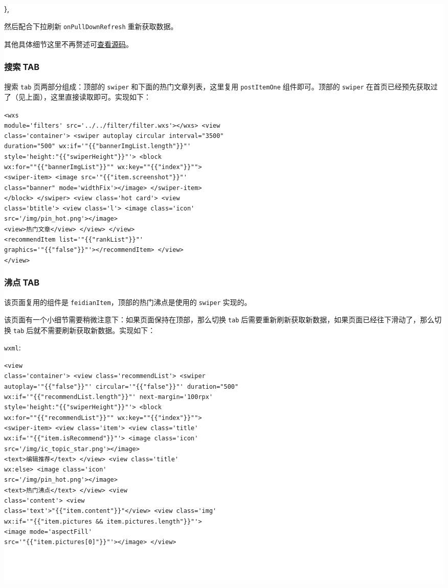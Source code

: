   },</code></pre><p>&#x7136;&#x540E;&#x914D;&#x5408;&#x4E0B;&#x62C9;&#x5237;&#x65B0; <code>onPullDownRefresh</code> &#x91CD;&#x65B0;&#x83B7;&#x53D6;&#x6570;&#x636E;&#x3002;</p><p>&#x5176;&#x4ED6;&#x5177;&#x4F53;&#x7EC6;&#x8282;&#x8FD9;&#x91CC;&#x4E0D;&#x518D;&#x8D58;&#x8FF0;&#x53EF;<a href="https://github.com/myvin/juejin" rel="nofollow noreferrer">&#x67E5;&#x770B;&#x6E90;&#x7801;</a>&#x3002;</p><h3>&#x641C;&#x7D22; TAB</h3><p>&#x641C;&#x7D22; <code>tab</code> &#x9875;&#x4E24;&#x90E8;&#x5206;&#x7EC4;&#x6210;&#xFF1A;&#x9876;&#x90E8;&#x7684; <code>swiper</code> &#x548C;&#x4E0B;&#x9762;&#x7684;&#x70ED;&#x95E8;&#x6587;&#x7AE0;&#x5217;&#x8868;&#xFF0C;&#x8FD9;&#x91CC;&#x590D;&#x7528; <code>postItemOne</code> &#x7EC4;&#x4EF6;&#x5373;&#x53EF;&#x3002;&#x9876;&#x90E8;&#x7684; <code>swiper</code> &#x5728;&#x9996;&#x9875;&#x5DF2;&#x7ECF;&#x9884;&#x5148;&#x83B7;&#x53D6;&#x8FC7;&#x4E86;&#xFF08;&#x89C1;&#x4E0A;&#x9762;&#xFF09;&#xFF0C;&#x8FD9;&#x91CC;&#x76F4;&#x63A5;&#x8BFB;&#x53D6;&#x5373;&#x53EF;&#x3002;&#x5B9E;&#x73B0;&#x5982;&#x4E0B;&#xFF1A;</p><pre><code>&lt;wxs module=&apos;filters&apos; src=&apos;../../filter/filter.wxs&apos;&gt;&lt;/wxs&gt;
&lt;view class=&apos;container&apos;&gt;
  &lt;swiper autoplay circular interval=&quot;3500&quot; duration=&quot;500&quot; wx:if=&apos;"{{"bannerImgList.length"}}"&apos; style=&apos;height:"{{"swiperHeight"}}"&apos;&gt;
    &lt;block wx:for=&quot;"{{"bannerImgList"}}"&quot; wx:key=&quot;"{{"index"}}"&quot;&gt;
      &lt;swiper-item&gt;
        &lt;image src=&apos;"{{"item.screenshot"}}"&apos; class=&quot;banner&quot; mode=&apos;widthFix&apos;&gt;&lt;/image&gt;
      &lt;/swiper-item&gt;
    &lt;/block&gt;
  &lt;/swiper&gt;
  &lt;view class=&apos;hot card&apos;&gt;
    &lt;view class=&apos;btitle&apos;&gt;
      &lt;view class=&apos;l&apos;&gt;
        &lt;image class=&apos;icon&apos; src=&apos;/img/pin_hot.png&apos;&gt;&lt;/image&gt;
        &lt;view&gt;&#x70ED;&#x95E8;&#x6587;&#x7AE0;&lt;/view&gt;
      &lt;/view&gt;
    &lt;/view&gt;
    &lt;recommendItem list=&apos;"{{"rankList"}}"&apos; graphics=&apos;"{{"false"}}"&apos;&gt;&lt;/recommendItem&gt;
  &lt;/view&gt;
&lt;/view&gt;</code></pre><h3>&#x6CB8;&#x70B9; TAB</h3><p>&#x8BE5;&#x9875;&#x9762;&#x590D;&#x7528;&#x7684;&#x7EC4;&#x4EF6;&#x662F; <code>feidianItem</code>&#xFF0C;&#x9876;&#x90E8;&#x7684;&#x70ED;&#x95E8;&#x6CB8;&#x70B9;&#x662F;&#x4F7F;&#x7528;&#x7684; <code>swiper</code> &#x5B9E;&#x73B0;&#x7684;&#x3002;</p><p>&#x8BE5;&#x9875;&#x9762;&#x6709;&#x4E00;&#x4E2A;&#x5C0F;&#x7EC6;&#x8282;&#x9700;&#x8981;&#x7A0D;&#x5FAE;&#x6CE8;&#x610F;&#x4E0B;&#xFF1A;&#x5982;&#x679C;&#x9875;&#x9762;&#x4FDD;&#x6301;&#x5728;&#x9876;&#x90E8;&#xFF0C;&#x90A3;&#x4E48;&#x5207;&#x6362; <code>tab</code> &#x540E;&#x9700;&#x8981;&#x91CD;&#x65B0;&#x5237;&#x65B0;&#x83B7;&#x53D6;&#x65B0;&#x6570;&#x636E;&#xFF0C;&#x5982;&#x679C;&#x9875;&#x9762;&#x5DF2;&#x7ECF;&#x5F80;&#x4E0B;&#x6ED1;&#x52A8;&#x4E86;&#xFF0C;&#x90A3;&#x4E48;&#x5207;&#x6362; <code>tab</code> &#x540E;&#x5C31;&#x4E0D;&#x9700;&#x8981;&#x5237;&#x65B0;&#x83B7;&#x53D6;&#x65B0;&#x6570;&#x636E;&#x3002;&#x5B9E;&#x73B0;&#x5982;&#x4E0B;&#xFF1A;</p><p><code>wxml</code>:</p><pre><code>&lt;view class=&apos;container&apos;&gt;
  &lt;view class=&apos;recommendList&apos;&gt;
    &lt;swiper autoplay=&apos;"{{"false"}}"&apos; circular=&apos;"{{"false"}}"&apos; duration=&quot;500&quot; wx:if=&apos;"{{"recommendList.length"}}"&apos; next-margin=&apos;100rpx&apos; style=&apos;height:"{{"swiperHeight"}}"&apos;&gt;
      &lt;block wx:for=&quot;"{{"recommendList"}}"&quot; wx:key=&quot;"{{"index"}}"&quot;&gt;
        &lt;swiper-item&gt;
          &lt;view class=&apos;item&apos;&gt;
            &lt;view class=&apos;title&apos; wx:if=&apos;"{{"item.isRecommend"}}"&apos;&gt;
              &lt;image class=&apos;icon&apos; src=&apos;/img/ic_topic_star.png&apos;&gt;&lt;/image&gt;
              &lt;text&gt;&#x7F16;&#x8F91;&#x63A8;&#x8350;&lt;/text&gt;
            &lt;/view&gt;
            &lt;view class=&apos;title&apos; wx:else&gt;
              &lt;image class=&apos;icon&apos; src=&apos;/img/pin_hot.png&apos;&gt;&lt;/image&gt;
              &lt;text&gt;&#x70ED;&#x95E8;&#x6CB8;&#x70B9;&lt;/text&gt;
            &lt;/view&gt;
            &lt;view class=&apos;content&apos;&gt;
              &lt;view class=&apos;text&apos;&gt;"{{"item.content"}}"&lt;/view&gt;
              &lt;view class=&apos;img&apos; wx:if=&apos;"{{"item.pictures &amp;&amp; item.pictures.length"}}"&apos;&gt;
                &lt;image mode=&apos;aspectFill&apos; src=&apos;"{{"item.pictures[0]"}}"&apos;&gt;&lt;/image&gt;
              &lt;/view&gt;